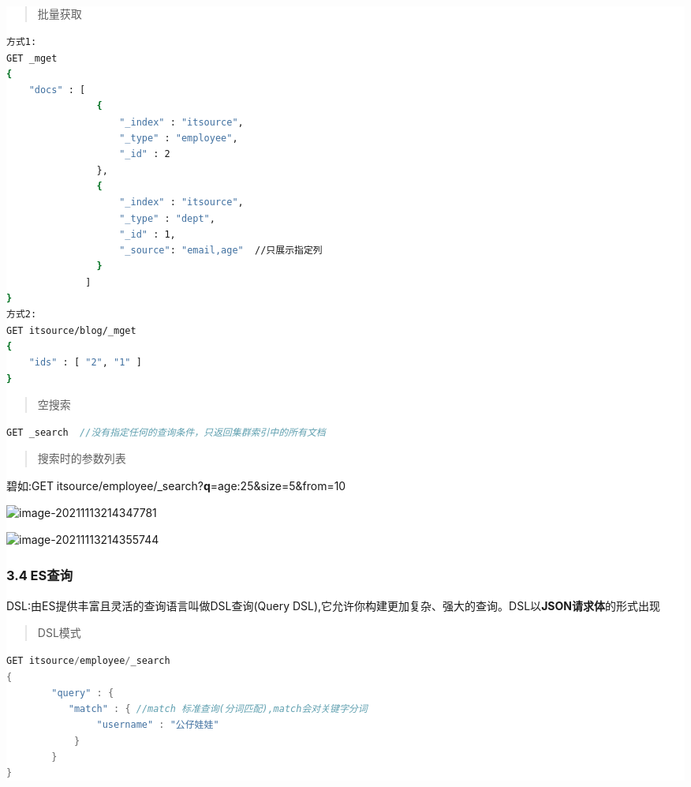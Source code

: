> 批量获取

```bash
方式1:
GET _mget
{
	"docs" : [
				{
                    "_index" : "itsource",
                    "_type" : "employee",
                    "_id" : 2
				},
				{
                    "_index" : "itsource",
                    "_type" : "dept",
                    "_id" : 1,
                    "_source": "email,age"  //只展示指定列
				}
              ]
}
方式2:
GET itsource/blog/_mget
{
	"ids" : [ "2", "1" ]
}
```

> 空搜索

```java
GET _search  //没有指定任何的查询条件，只返回集群索引中的所有文档
```

> 搜索时的参数列表

碧如:GET itsource/employee/_search?**q**=age:25&size=5&from=10

![image-20211113214347781](https://springcloud-hrm-miao.oss-cn-beijing.aliyuncs.com/markdown/imgs/image-20211113214347781.png)

![image-20211113214355744](https://springcloud-hrm-miao.oss-cn-beijing.aliyuncs.com/markdown/imgs/image-20211113214355744.png)

### 3.4 ES查询

DSL:由ES提供丰富且灵活的查询语言叫做DSL查询(Query DSL),它允许你构建更加复杂、强大的查询。DSL以**JSON请求体**的形式出现

> DSL模式

```java
GET itsource/employee/_search
{
        "query" : {
           "match" : { //match 标准查询(分词匹配),match会对关键字分词
                "username" : "公仔娃娃"
			}
		}
}
```
